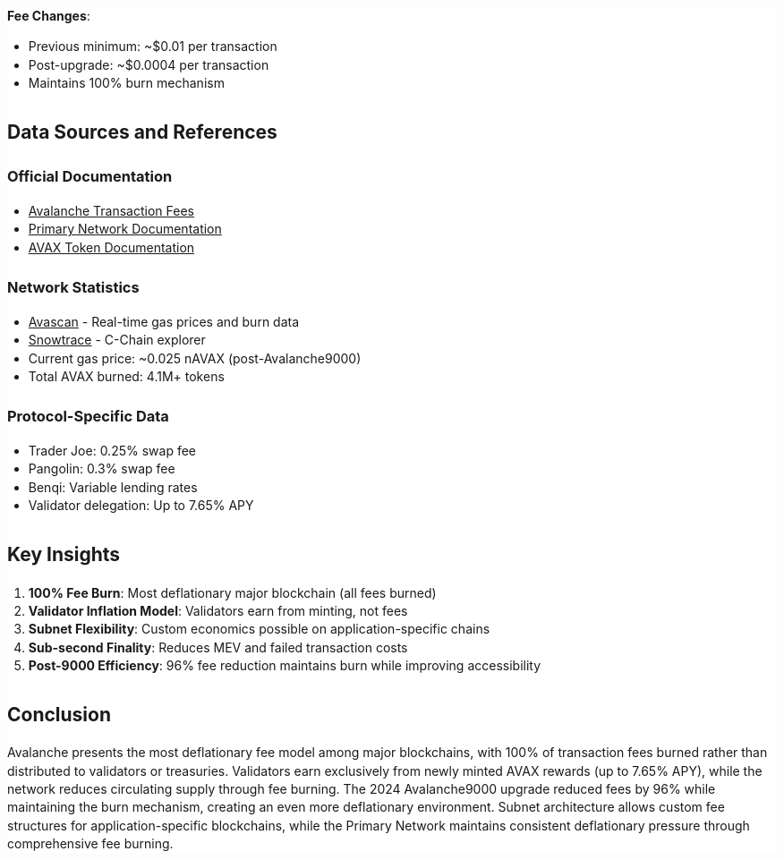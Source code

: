 **Fee Changes**:
- Previous minimum: ~$0.01 per transaction
- Post-upgrade: ~$0.0004 per transaction
- Maintains 100% burn mechanism

## Data Sources and References

### Official Documentation
- [Avalanche Transaction Fees](https://docs.avax.network/api-reference/standards/guides/txn-fees)
- [Primary Network Documentation](https://docs.avax.network/protocol/primary-network)
- [AVAX Token Documentation](https://build.avax.network/docs/quick-start/avax-token)

### Network Statistics
- [Avascan](https://avascan.info/) - Real-time gas prices and burn data
- [Snowtrace](https://snowtrace.io/) - C-Chain explorer
- Current gas price: ~0.025 nAVAX (post-Avalanche9000)
- Total AVAX burned: 4.1M+ tokens

### Protocol-Specific Data
- Trader Joe: 0.25% swap fee
- Pangolin: 0.3% swap fee
- Benqi: Variable lending rates
- Validator delegation: Up to 7.65% APY

## Key Insights

1. **100% Fee Burn**: Most deflationary major blockchain (all fees burned)
2. **Validator Inflation Model**: Validators earn from minting, not fees
3. **Subnet Flexibility**: Custom economics possible on application-specific chains
4. **Sub-second Finality**: Reduces MEV and failed transaction costs
5. **Post-9000 Efficiency**: 96% fee reduction maintains burn while improving accessibility

## Conclusion

Avalanche presents the most deflationary fee model among major blockchains, with 100% of transaction fees burned rather than distributed to validators or treasuries. Validators earn exclusively from newly minted AVAX rewards (up to 7.65% APY), while the network reduces circulating supply through fee burning. The 2024 Avalanche9000 upgrade reduced fees by 96% while maintaining the burn mechanism, creating an even more deflationary environment. Subnet architecture allows custom fee structures for application-specific blockchains, while the Primary Network maintains consistent deflationary pressure through comprehensive fee burning.